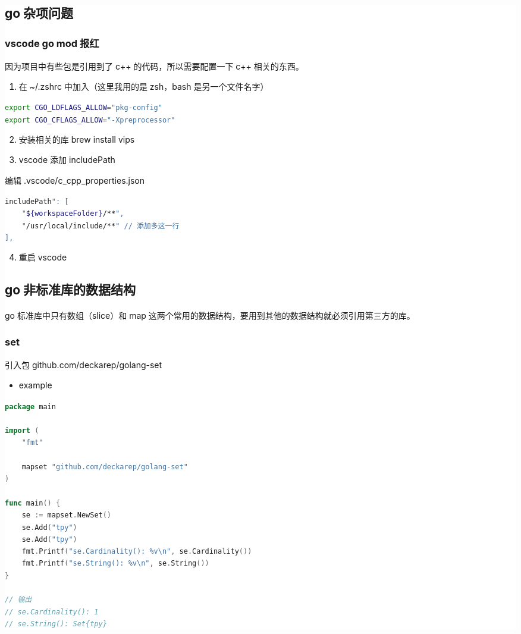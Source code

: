 ## go 杂项问题

### vscode go mod 报红

因为项目中有些包是引用到了 c++ 的代码，所以需要配置一下 c++ 相关的东西。

1. 在 ~/.zshrc 中加入（这里我用的是 zsh，bash 是另一个文件名字）

```bash
export CGO_LDFLAGS_ALLOW="pkg-config"
export CGO_CFLAGS_ALLOW="-Xpreprocessor"
```

2. 安装相关的库 brew install vips

3. vscode 添加 includePath

编辑 .vscode/c_cpp_properties.json

```bash
includePath": [
	"${workspaceFolder}/**",
 	"/usr/local/include/**" // 添加多这一行
],
```

4. 重启 vscode

## go 非标准库的数据结构

go 标准库中只有数组（slice）和 map 这两个常用的数据结构，要用到其他的数据结构就必须引用第三方的库。

### set

引入包 github.com/deckarep/golang-set

- example

```go
package main

import (
	"fmt"

	mapset "github.com/deckarep/golang-set"
)

func main() {
	se := mapset.NewSet()
	se.Add("tpy")
	se.Add("tpy")
	fmt.Printf("se.Cardinality(): %v\n", se.Cardinality())
	fmt.Printf("se.String(): %v\n", se.String())
}

// 输出
// se.Cardinality(): 1
// se.String(): Set{tpy}
```
